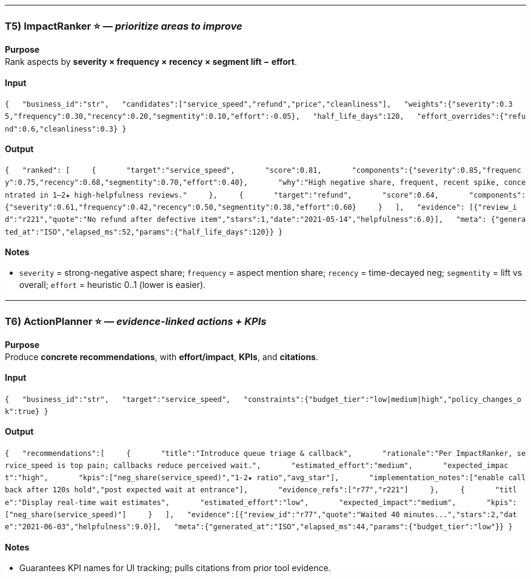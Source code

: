 
---

### T5) ImpactRanker ⭐ — _prioritize areas to improve_

**Purpose**  
Rank aspects by **severity × frequency × recency × segment lift − effort**.

**Input**

`{   "business_id":"str",   "candidates":["service_speed","refund","price","cleanliness"],   "weights":{"severity":0.35,"frequency":0.30,"recency":0.20,"segmentity":0.10,"effort":-0.05},   "half_life_days":120,   "effort_overrides":{"refund":0.6,"cleanliness":0.3} }`

**Output**

`{   "ranked": [     {       "target":"service_speed",       "score":0.81,       "components":{"severity":0.85,"frequency":0.75,"recency":0.68,"segmentity":0.70,"effort":0.40},       "why":"High negative share, frequent, recent spike, concentrated in 1–2★ high-helpfulness reviews."     },     {       "target":"refund",       "score":0.64,       "components":{"severity":0.61,"frequency":0.42,"recency":0.50,"segmentity":0.38,"effort":0.60}     }   ],   "evidence": [{"review_id":"r221","quote":"No refund after defective item","stars":1,"date":"2021-05-14","helpfulness":6.0}],   "meta": {"generated_at":"ISO","elapsed_ms":52,"params":{"half_life_days":120}} }`

**Notes**

- `severity` = strong-negative aspect share; `frequency` = aspect mention share; `recency` = time-decayed neg; `segmentity` = lift vs overall; `effort` = heuristic 0..1 (lower is easier).
    

---

### T6) ActionPlanner ⭐ — _evidence-linked actions + KPIs_

**Purpose**  
Produce **concrete recommendations**, with **effort/impact**, **KPIs**, and **citations**.

**Input**

`{   "business_id":"str",   "target":"service_speed",   "constraints":{"budget_tier":"low|medium|high","policy_changes_ok":true} }`

**Output**

`{   "recommendations":[     {       "title":"Introduce queue triage & callback",       "rationale":"Per ImpactRanker, service_speed is top pain; callbacks reduce perceived wait.",       "estimated_effort":"medium",       "expected_impact":"high",       "kpis":["neg_share(service_speed)","1-2★ ratio","avg_star"],       "implementation_notes":["enable callback after 120s hold","post expected wait at entrance"],       "evidence_refs":["r77","r221"]     },     {       "title":"Display real-time wait estimates",       "estimated_effort":"low",       "expected_impact":"medium",       "kpis":["neg_share(service_speed)"]     }   ],   "evidence":[{"review_id":"r77","quote":"Waited 40 minutes...","stars":2,"date":"2021-06-03","helpfulness":9.0}],   "meta":{"generated_at":"ISO","elapsed_ms":44,"params":{"budget_tier":"low"}} }`

**Notes**

- Guarantees KPI names for UI tracking; pulls citations from prior tool evidence.
    